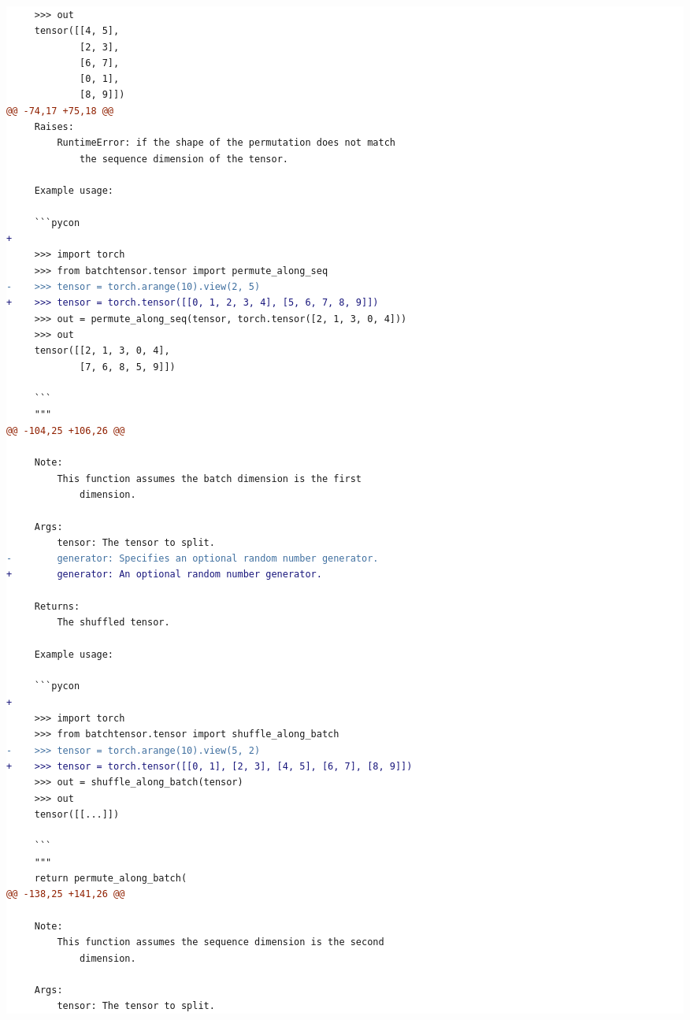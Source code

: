 ```diff
     >>> out
     tensor([[4, 5],
             [2, 3],
             [6, 7],
             [0, 1],
             [8, 9]])
@@ -74,17 +75,18 @@
     Raises:
         RuntimeError: if the shape of the permutation does not match
             the sequence dimension of the tensor.
 
     Example usage:
 
     ```pycon
+
     >>> import torch
     >>> from batchtensor.tensor import permute_along_seq
-    >>> tensor = torch.arange(10).view(2, 5)
+    >>> tensor = torch.tensor([[0, 1, 2, 3, 4], [5, 6, 7, 8, 9]])
     >>> out = permute_along_seq(tensor, torch.tensor([2, 1, 3, 0, 4]))
     >>> out
     tensor([[2, 1, 3, 0, 4],
             [7, 6, 8, 5, 9]])
 
     ```
     """
@@ -104,25 +106,26 @@
 
     Note:
         This function assumes the batch dimension is the first
             dimension.
 
     Args:
         tensor: The tensor to split.
-        generator: Specifies an optional random number generator.
+        generator: An optional random number generator.
 
     Returns:
         The shuffled tensor.
 
     Example usage:
 
     ```pycon
+
     >>> import torch
     >>> from batchtensor.tensor import shuffle_along_batch
-    >>> tensor = torch.arange(10).view(5, 2)
+    >>> tensor = torch.tensor([[0, 1], [2, 3], [4, 5], [6, 7], [8, 9]])
     >>> out = shuffle_along_batch(tensor)
     >>> out
     tensor([[...]])
 
     ```
     """
     return permute_along_batch(
@@ -138,25 +141,26 @@
 
     Note:
         This function assumes the sequence dimension is the second
             dimension.
 
     Args:
         tensor: The tensor to split.
```